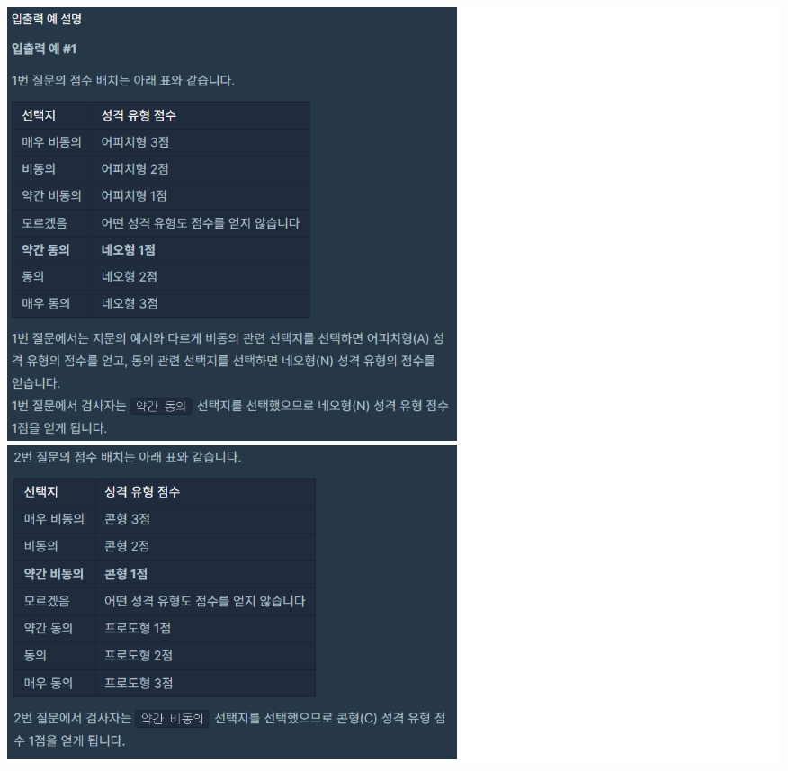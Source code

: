 <img src="./exam_2.png" style="width: 500px" alt="exam_2">
<img src="./exam_3.png" style="width: 500px" alt="exam_3">
